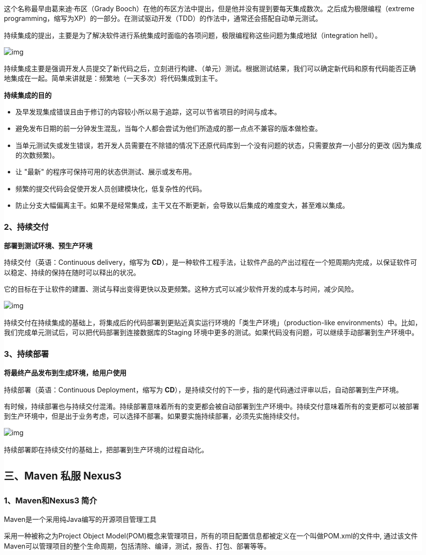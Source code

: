 这个名称最早由葛来迪·布区（Grady Booch）在他的布区方法中提出，但是他并没有提到要每天集成数次。之后成为极限编程（extreme programming，缩写为XP）的一部分。在测试驱动开发（TDD）的作法中，通常还会搭配自动单元测试。

持续集成的提出，主要是为了解决软件进行系统集成时面临的各项问题，极限编程称这些问题为集成地狱（integration hell）。


![img](assets/1190037-20171201191840448-1304029709.png)

持续集成主要是强调开发人员提交了新代码之后，立刻进行构建、（单元）测试。根据测试结果，我们可以确定新代码和原有代码能否正确地集成在一起。简单来讲就是：频繁地（一天多次）将代码集成到主干。

**持续集成的目的**

- 及早发现集成错误且由于修订的内容较小所以易于追踪，这可以节省项目的时间与成本。

- 避免发布日期的前一分钟发生混乱，当每个人都会尝试为他们所造成的那一点点不兼容的版本做检查。

- 当单元测试失或发生错误，若开发人员需要在不除错的情况下还原代码库到一个没有问题的状态，只需要放弃一小部分的更改 (因为集成的次数频繁)。

- 让 "最新" 的程序可保持可用的状态供测试、展示或发布用。

- 频繁的提交代码会促使开发人员创建模块化，低复杂性的代码。

- 防止分支大幅偏离主干。如果不是经常集成，主干又在不断更新，会导致以后集成的难度变大，甚至难以集成。

### 2、持续交付

**部署到测试环境、预生产环境**

持续交付（英语：Continuous delivery，缩写为 **CD**），是一种软件工程手法，让软件产品的产出过程在一个短周期内完成，以保证软件可以稳定、持续的保持在随时可以释出的状况。

它的目标在于让软件的建置、测试与释出变得更快以及更频繁。这种方式可以减少软件开发的成本与时间，减少风险。


![img](assets/1190037-20171201191850511-1013536040.png)

持续交付在持续集成的基础上，将集成后的代码部署到更贴近真实运行环境的「类生产环境」（production-like environments）中。比如，我们完成单元测试后，可以把代码部署到连接数据库的Staging 环境中更多的测试。如果代码没有问题，可以继续手动部署到生产环境中。

### 3、持续部署

**将最终产品发布到生成环境，给用户使用**

持续部署（英语：Continuous Deployment，缩写为 **CD**），是持续交付的下一步，指的是代码通过评审以后，自动部署到生产环境。

有时候，持续部署也与持续交付混淆。持续部署意味着所有的变更都会被自动部署到生产环境中。持续交付意味着所有的变更都可以被部署到生产环境中，但是出于业务考虑，可以选择不部署。如果要实施持续部署，必须先实施持续交付。


![img](assets/1190037-20171201191900433-349001067.png)

持续部署即在持续交付的基础上，把部署到生产环境的过程自动化。

## 三、Maven 私服 Nexus3

### 1、Maven和Nexus3 简介

Maven是一个采用纯Java编写的开源项目管理工具

采用一种被称之为Project Object Model(POM)概念来管理项目，所有的项目配置信息都被定义在一个叫做POM.xml的文件中, 通过该文件Maven可以管理项目的整个生命周期，包括清除、编译，测试，报告、打包、部署等等。
